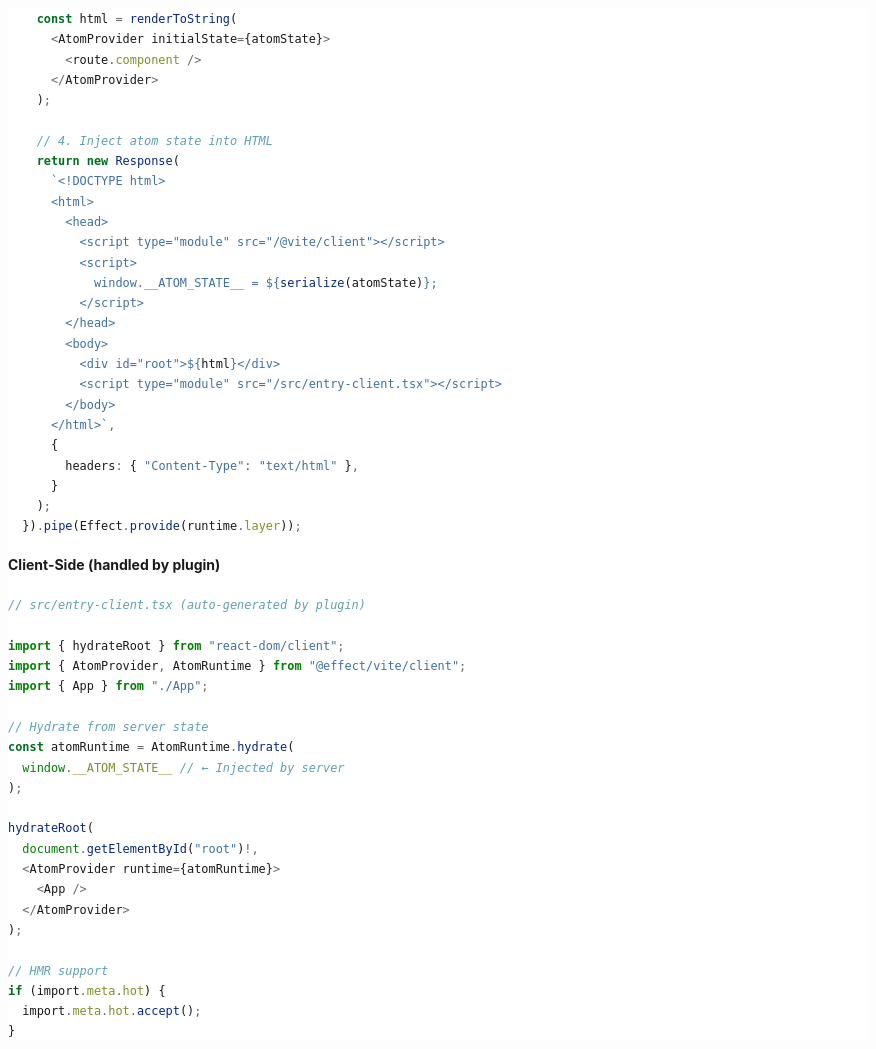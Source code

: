```typescript
    const html = renderToString(
      <AtomProvider initialState={atomState}>
        <route.component />
      </AtomProvider>
    );

    // 4. Inject atom state into HTML
    return new Response(
      `<!DOCTYPE html>
      <html>
        <head>
          <script type="module" src="/@vite/client"></script>
          <script>
            window.__ATOM_STATE__ = ${serialize(atomState)};
          </script>
        </head>
        <body>
          <div id="root">${html}</div>
          <script type="module" src="/src/entry-client.tsx"></script>
        </body>
      </html>`,
      {
        headers: { "Content-Type": "text/html" },
      }
    );
  }).pipe(Effect.provide(runtime.layer));
```

#### Client-Side (handled by plugin)

```typescript
// src/entry-client.tsx (auto-generated by plugin)

import { hydrateRoot } from "react-dom/client";
import { AtomProvider, AtomRuntime } from "@effect/vite/client";
import { App } from "./App";

// Hydrate from server state
const atomRuntime = AtomRuntime.hydrate(
  window.__ATOM_STATE__ // ← Injected by server
);

hydrateRoot(
  document.getElementById("root")!,
  <AtomProvider runtime={atomRuntime}>
    <App />
  </AtomProvider>
);

// HMR support
if (import.meta.hot) {
  import.meta.hot.accept();
}
```
